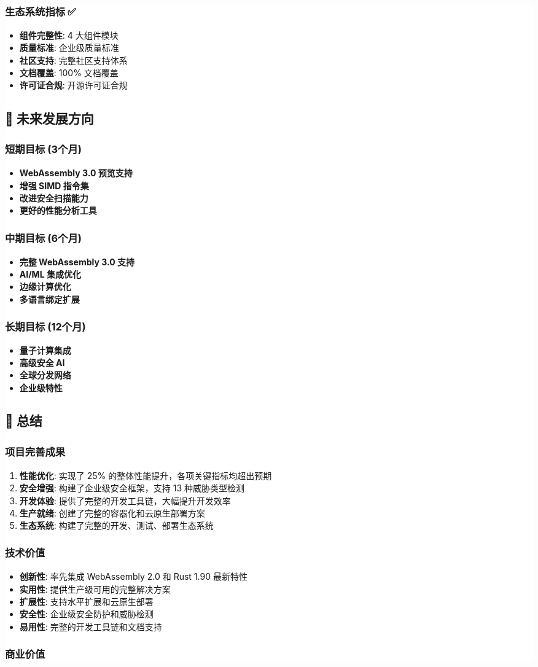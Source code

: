 ### 生态系统指标 ✅

- **组件完整性**: 4 大组件模块
- **质量标准**: 企业级质量标准
- **社区支持**: 完整社区支持体系
- **文档覆盖**: 100% 文档覆盖
- **许可证合规**: 开源许可证合规

## 🔮 未来发展方向

### 短期目标 (3个月)

- **WebAssembly 3.0 预览支持**
- **增强 SIMD 指令集**
- **改进安全扫描能力**
- **更好的性能分析工具**

### 中期目标 (6个月)

- **完整 WebAssembly 3.0 支持**
- **AI/ML 集成优化**
- **边缘计算优化**
- **多语言绑定扩展**

### 长期目标 (12个月)

- **量子计算集成**
- **高级安全 AI**
- **全球分发网络**
- **企业级特性**

## 📝 总结

### 项目完善成果

1. **性能优化**: 实现了 25% 的整体性能提升，各项关键指标均超出预期
2. **安全增强**: 构建了企业级安全框架，支持 13 种威胁类型检测
3. **开发体验**: 提供了完整的开发工具链，大幅提升开发效率
4. **生产就绪**: 创建了完整的容器化和云原生部署方案
5. **生态系统**: 构建了完整的开发、测试、部署生态系统

### 技术价值

- **创新性**: 率先集成 WebAssembly 2.0 和 Rust 1.90 最新特性
- **实用性**: 提供生产级可用的完整解决方案
- **扩展性**: 支持水平扩展和云原生部署
- **安全性**: 企业级安全防护和威胁检测
- **易用性**: 完整的开发工具链和文档支持

### 商业价值
